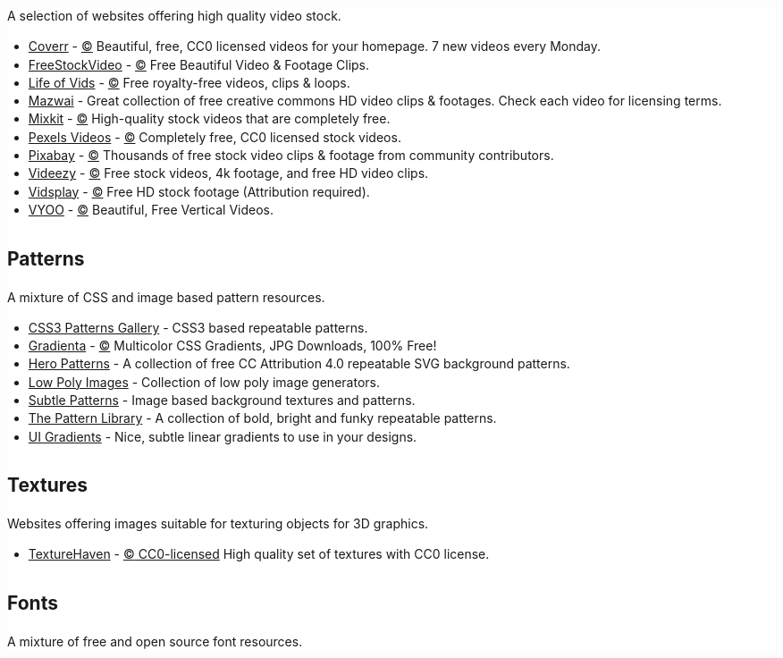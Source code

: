 A selection of websites offering high quality video stock.

*   [Coverr](http://coverr.co/) - [:copyright:](https://creativecommons.org/publicdomain/zero/1.0/) Beautiful, free, CC0 licensed videos for your homepage. 7 new videos every Monday.
*   [FreeStockVideo](https://free-stock.video/) - [:copyright:](https://creativecommons.org/publicdomain/zero/1.0/) Free Beautiful Video & Footage Clips.
*   [Life of Vids](http://www.lifeofvids.com/) - [:copyright:](https://creativecommons.org/publicdomain/zero/1.0/) Free royalty-free videos, clips & loops.
*   [Mazwai](http://mazwai.com/) - Great collection of free creative commons HD video clips & footages. Check each video for licensing terms.
*   [Mixkit](https://mixkit.co/free-stock-video/) - [:copyright:](https://mixkit.co/license/#videoFree) High-quality stock videos that are completely free.
*   [Pexels Videos](https://videos.pexels.com/) - [:copyright:](https://creativecommons.org/publicdomain/zero/1.0/) Completely free, CC0 licensed stock videos.
*   [Pixabay](https://pixabay.com/videos/) - [:copyright:](https://pixabay.com/service/license/) Thousands of free stock video clips & footage from community contributors.
*   [Videezy](https://www.videezy.com) - [:copyright:](https://www.videezy.com/terms) Free stock videos, 4k footage, and free HD video clips.
*   [Vidsplay](http://www.vidsplay.com/) - [:copyright:](http://www.vidsplay.com/terms.html) Free HD stock footage (Attribution required).
*   [VYOO](http://www.veed.io/vyoo) - [:copyright:](http://www.veed.io/vyoo/terms) Beautiful, Free Vertical Videos.

## Patterns

A mixture of CSS and image based pattern resources.

*   [CSS3 Patterns Gallery](http://lea.verou.me/css3patterns/) - CSS3 based repeatable patterns.
*   [Gradienta](https://gradienta.io/) - [:copyright:](https://gradienta.io/license) Multicolor CSS Gradients, JPG Downloads, 100% Free!
*   [Hero Patterns](http://www.heropatterns.com/) - A collection of free CC Attribution 4.0 repeatable SVG background patterns.
*   [Low Poly Images](https://digital.com/blog/best-low-poly-generators/) - Collection of low poly image generators.
*   [Subtle Patterns](https://www.toptal.com/designers/subtlepatterns/) - Image based background textures and patterns.
*   [The Pattern Library](http://thepatternlibrary.com/) - A collection of bold, bright and funky repeatable patterns.
*   [UI Gradients](https://uigradients.com/) - Nice, subtle linear gradients to use in your designs.

## Textures

Websites offering images suitable for texturing objects for 3D graphics.

*   [TextureHaven](https://texturehaven.com) - [:copyright: CC0-licensed](https://creativecommons.org/publicdomain/zero/1.0/) High quality set of textures with CC0 license.

## Fonts

A mixture of free and open source font resources.
